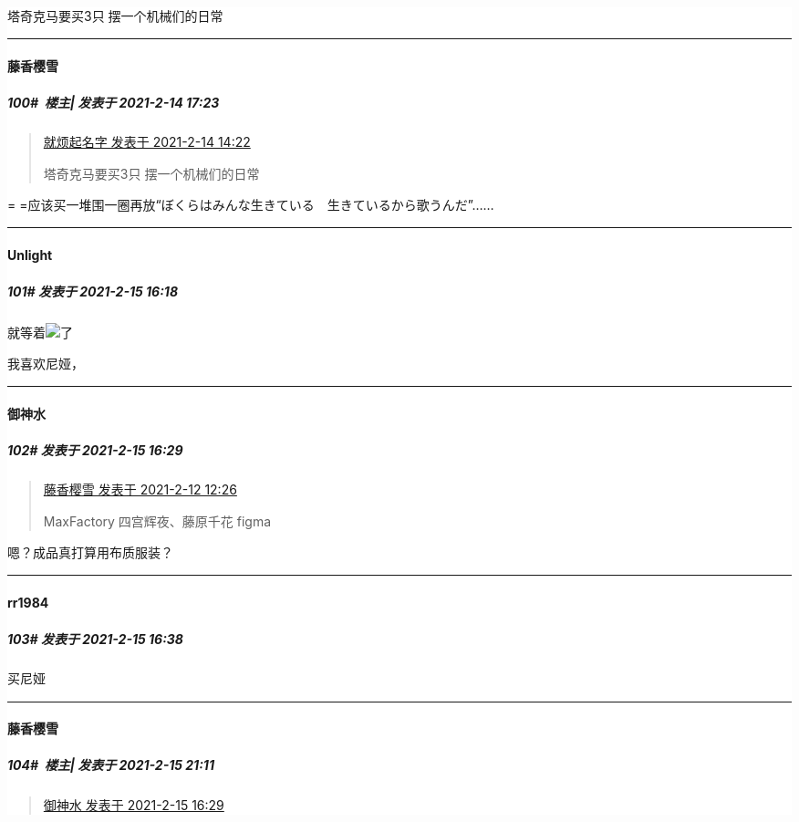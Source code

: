 
塔奇克马要买3只 摆一个机械们的日常


-----

####  藤香樱雪  
##### 100#         楼主| 发表于 2021-2-14 17:23


<blockquote><a href="httphttps://bbs.saraba1st.com/2b/forum.php?mod=redirect&amp;goto=findpost&amp;pid=50331168&amp;ptid=1987520" target="_blank">就烦起名字 发表于 2021-2-14 14:22</a>

塔奇克马要买3只 摆一个机械们的日常</blockquote>
= =应该买一堆围一圈再放“ぼくらはみんな生きている　生きているから歌うんだ”……


-----

####  Unlight  
##### 101#       发表于 2021-2-15 16:18


就等着<img src="https://static.saraba1st.com/image/smiley/carton2017/248.png" referrerpolicy="no-referrer">了

我喜欢尼娅，


-----

####  御神水  
##### 102#       发表于 2021-2-15 16:29


<blockquote><a href="httphttps://bbs.saraba1st.com/2b/forum.php?mod=redirect&amp;goto=findpost&amp;pid=50314538&amp;ptid=1987520" target="_blank">藤香樱雪 发表于 2021-2-12 12:26</a>

MaxFactory 四宫辉夜、藤原千花 figma ​​​​</blockquote>
嗯？成品真打算用布质服装？


-----

####  rr1984  
##### 103#       发表于 2021-2-15 16:38


买尼娅


-----

####  藤香樱雪  
##### 104#         楼主| 发表于 2021-2-15 21:11


<blockquote><a href="httphttps://bbs.saraba1st.com/2b/forum.php?mod=redirect&amp;goto=findpost&amp;pid=50339184&amp;ptid=1987520" target="_blank">御神水 发表于 2021-2-15 16:29</a>
